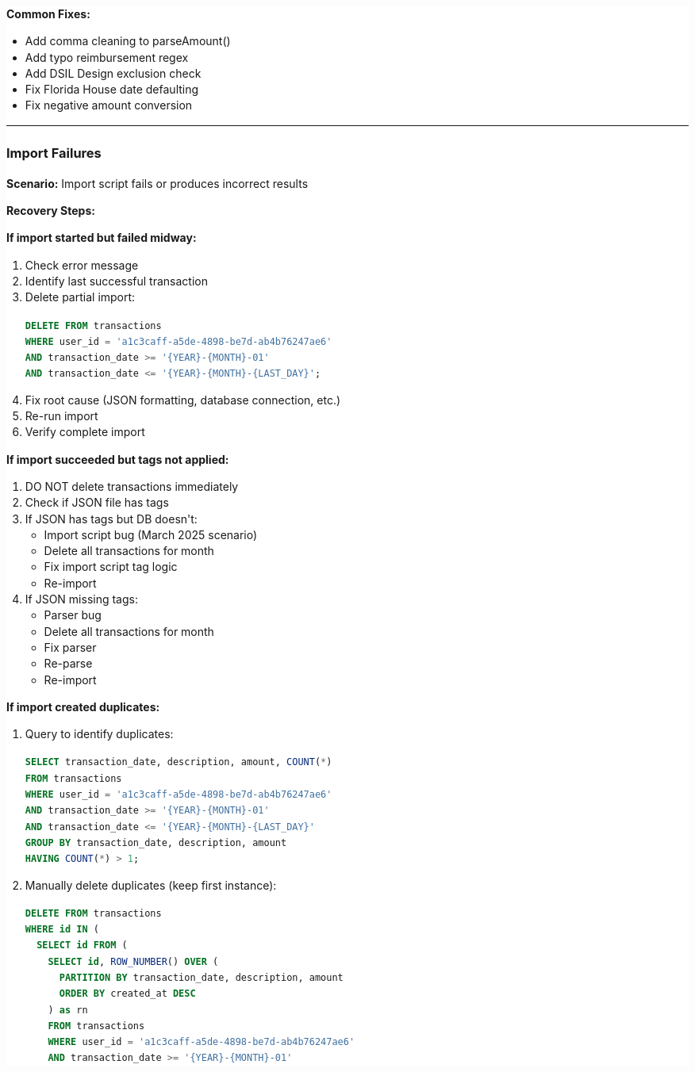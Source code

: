 **Common Fixes:**
- Add comma cleaning to parseAmount()
- Add typo reimbursement regex
- Add DSIL Design exclusion check
- Fix Florida House date defaulting
- Fix negative amount conversion

---

### Import Failures

**Scenario:** Import script fails or produces incorrect results

**Recovery Steps:**

**If import started but failed midway:**
1. Check error message
2. Identify last successful transaction
3. Delete partial import:
   ```sql
   DELETE FROM transactions
   WHERE user_id = 'a1c3caff-a5de-4898-be7d-ab4b76247ae6'
   AND transaction_date >= '{YEAR}-{MONTH}-01'
   AND transaction_date <= '{YEAR}-{MONTH}-{LAST_DAY}';
   ```
4. Fix root cause (JSON formatting, database connection, etc.)
5. Re-run import
6. Verify complete import

**If import succeeded but tags not applied:**
1. DO NOT delete transactions immediately
2. Check if JSON file has tags
3. If JSON has tags but DB doesn't:
   - Import script bug (March 2025 scenario)
   - Delete all transactions for month
   - Fix import script tag logic
   - Re-import
4. If JSON missing tags:
   - Parser bug
   - Delete all transactions for month
   - Fix parser
   - Re-parse
   - Re-import

**If import created duplicates:**
1. Query to identify duplicates:
   ```sql
   SELECT transaction_date, description, amount, COUNT(*)
   FROM transactions
   WHERE user_id = 'a1c3caff-a5de-4898-be7d-ab4b76247ae6'
   AND transaction_date >= '{YEAR}-{MONTH}-01'
   AND transaction_date <= '{YEAR}-{MONTH}-{LAST_DAY}'
   GROUP BY transaction_date, description, amount
   HAVING COUNT(*) > 1;
   ```
2. Manually delete duplicates (keep first instance):
   ```sql
   DELETE FROM transactions
   WHERE id IN (
     SELECT id FROM (
       SELECT id, ROW_NUMBER() OVER (
         PARTITION BY transaction_date, description, amount
         ORDER BY created_at DESC
       ) as rn
       FROM transactions
       WHERE user_id = 'a1c3caff-a5de-4898-be7d-ab4b76247ae6'
       AND transaction_date >= '{YEAR}-{MONTH}-01'
   ```